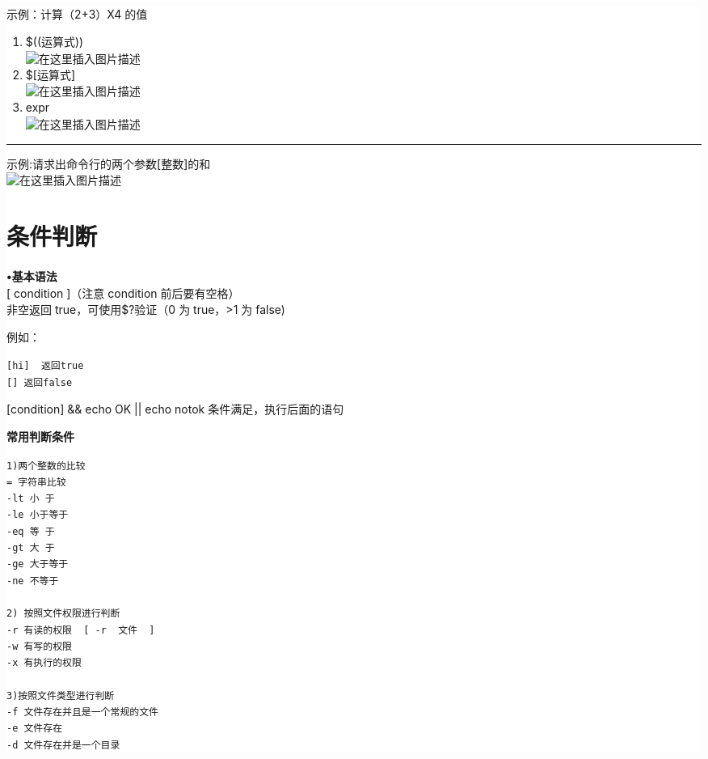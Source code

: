 示例：计算（2+3）X4 的值

1.  \$\(\(运算式\)\)  
    ![在这里插入图片描述](https://img-blog.csdnimg.cn/2020051612500954.png)
2.  \$\[运算式\]  
    ![在这里插入图片描述](https://img-blog.csdnimg.cn/20200516125020429.png)
3.  expr  
    ![在这里插入图片描述](https://img-blog.csdnimg.cn/20200516125032296.png)

---

示例:请求出命令行的两个参数\[整数\]的和  
![在这里插入图片描述](https://img-blog.csdnimg.cn/20200516125300141.png)

# 条件判断

**•基本语法**  
\[ condition \]（注意 condition 前后要有空格）  
非空返回 true，可使用\$\?验证（0 为 true，>1 为 false\)

例如：

```
[hi]  返回true
[] 返回false
```

\[condition\] \&\& echo OK || echo notok 条件满足，执行后面的语句

**常用判断条件**

```
1)两个整数的比较
= 字符串比较
-lt 小 于
-le 小于等于
-eq 等 于
-gt 大 于
-ge 大于等于
-ne 不等于

2) 按照文件权限进行判断
-r 有读的权限  [ -r  文件  ]
-w 有写的权限
-x 有执行的权限

3)按照文件类型进行判断
-f 文件存在并且是一个常规的文件
-e 文件存在
-d 文件存在并是一个目录

```
